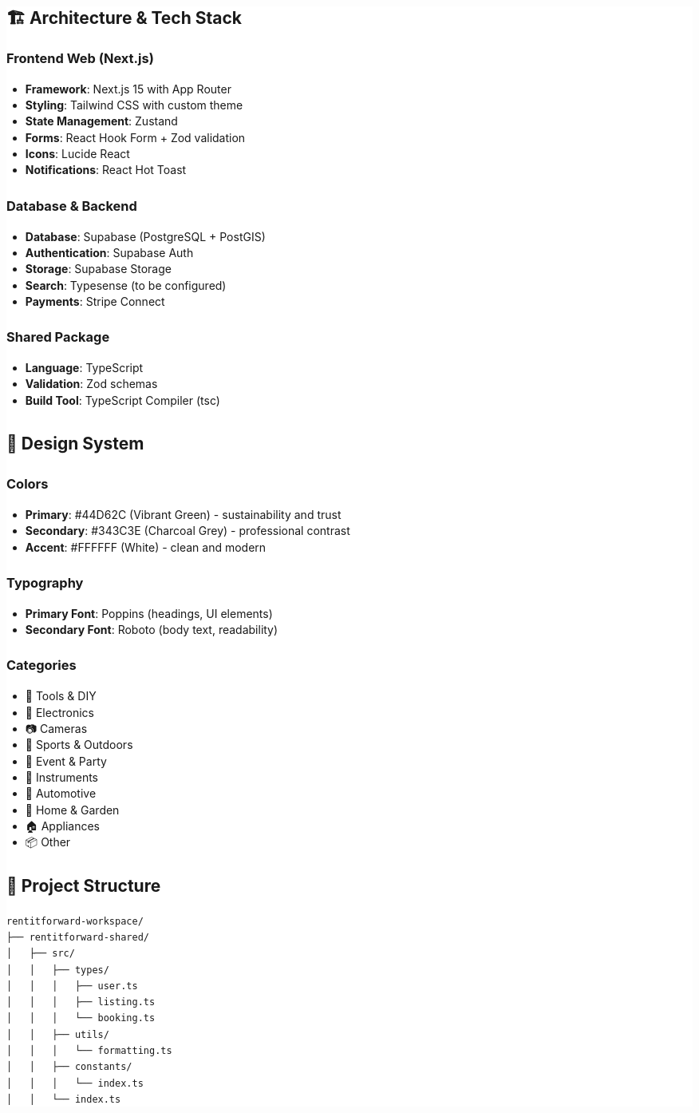 ## 🏗️ Architecture & Tech Stack

### Frontend Web (Next.js)
- **Framework**: Next.js 15 with App Router
- **Styling**: Tailwind CSS with custom theme
- **State Management**: Zustand
- **Forms**: React Hook Form + Zod validation
- **Icons**: Lucide React
- **Notifications**: React Hot Toast

### Database & Backend
- **Database**: Supabase (PostgreSQL + PostGIS)
- **Authentication**: Supabase Auth
- **Storage**: Supabase Storage
- **Search**: Typesense (to be configured)
- **Payments**: Stripe Connect

### Shared Package
- **Language**: TypeScript
- **Validation**: Zod schemas
- **Build Tool**: TypeScript Compiler (tsc)

## 🎨 Design System

### Colors
- **Primary**: #44D62C (Vibrant Green) - sustainability and trust
- **Secondary**: #343C3E (Charcoal Grey) - professional contrast
- **Accent**: #FFFFFF (White) - clean and modern

### Typography
- **Primary Font**: Poppins (headings, UI elements)
- **Secondary Font**: Roboto (body text, readability)

### Categories
- 🔧 Tools & DIY
- 📱 Electronics  
- 📷 Cameras
- 🏃 Sports & Outdoors
- 🎉 Event & Party
- 🎸 Instruments
- 🚗 Automotive
- 🏡 Home & Garden
- 🏠 Appliances
- 📦 Other

## 📁 Project Structure

```
rentitforward-workspace/
├── rentitforward-shared/
│   ├── src/
│   │   ├── types/
│   │   │   ├── user.ts
│   │   │   ├── listing.ts
│   │   │   └── booking.ts
│   │   ├── utils/
│   │   │   └── formatting.ts
│   │   ├── constants/
│   │   │   └── index.ts
│   │   └── index.ts
```